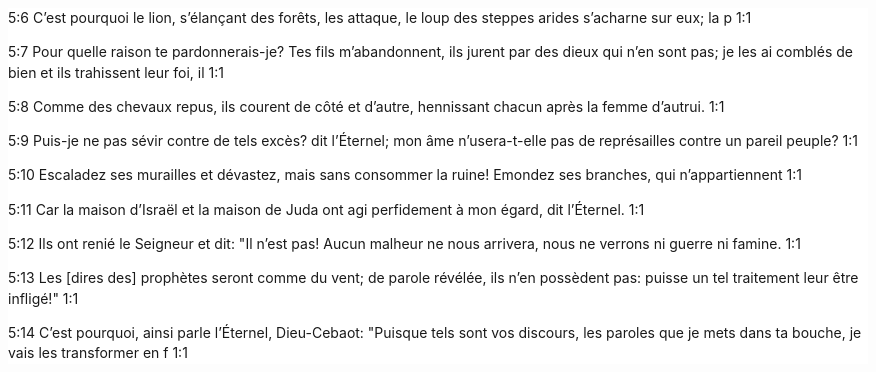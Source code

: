 <span class="marginnote nb" label="5:6" name="5:6">5:6</span><span style="display:none">¤5:6¤</span>
 C’est pourquoi le lion, s’élançant des forêts, les attaque, le loup des steppes arides s’acharne sur eux; la p
<span class="marginnote nb" label="1:1" name="1:1">1:1</span><span style="display:none">¤1:1¤</span>

<span class="marginnote nb" label="5:7" name="5:7">5:7</span><span style="display:none">¤5:7¤</span>
 Pour quelle raison te pardonnerais-je? Tes fils m’abandonnent, ils jurent par des dieux qui n’en sont pas; je les ai comblés de bien et ils trahissent leur foi, il
<span class="marginnote nb" label="1:1" name="1:1">1:1</span><span style="display:none">¤1:1¤</span>

<span class="marginnote nb" label="5:8" name="5:8">5:8</span><span style="display:none">¤5:8¤</span>
 Comme des chevaux repus, ils courent de côté et d’autre, hennissant chacun après la femme d’autrui.
<span class="marginnote nb" label="1:1" name="1:1">1:1</span><span style="display:none">¤1:1¤</span>

<span class="marginnote nb" label="5:9" name="5:9">5:9</span><span style="display:none">¤5:9¤</span>
Puis-je ne pas sévir contre de tels excès? dit l’Éternel; mon âme n’usera-t-elle pas de représailles contre un pareil peuple?
<span class="marginnote nb" label="1:1" name="1:1">1:1</span><span style="display:none">¤1:1¤</span>

<span class="marginnote nb" label="5:10" name="5:10">5:10</span><span style="display:none">¤5:10¤</span>
 Escaladez ses murailles et dévastez, mais sans consommer la ruine! Emondez ses branches, qui n’appartiennent 
<span class="marginnote nb" label="1:1" name="1:1">1:1</span><span style="display:none">¤1:1¤</span>

<span class="marginnote nb" label="5:11" name="5:11">5:11</span><span style="display:none">¤5:11¤</span>
 Car la maison d’Israël et la maison de Juda ont agi perfidement à mon égard, dit l’Éternel.
<span class="marginnote nb" label="1:1" name="1:1">1:1</span><span style="display:none">¤1:1¤</span>

<span class="marginnote nb" label="5:12" name="5:12">5:12</span><span style="display:none">¤5:12¤</span>
 Ils ont renié le Seigneur et dit: "Il n’est pas! Aucun malheur ne nous arrivera, nous ne verrons ni guerre ni famine.
<span class="marginnote nb" label="1:1" name="1:1">1:1</span><span style="display:none">¤1:1¤</span>

<span class="marginnote nb" label="5:13" name="5:13">5:13</span><span style="display:none">¤5:13¤</span>
 Les [dires des] prophètes seront comme du vent; de parole révélée, ils n’en possèdent pas: puisse un tel traitement leur être infligé!"
<span class="marginnote nb" label="1:1" name="1:1">1:1</span><span style="display:none">¤1:1¤</span>

<span class="marginnote nb" label="5:14" name="5:14">5:14</span><span style="display:none">¤5:14¤</span>
 C’est pourquoi, ainsi parle l’Éternel, Dieu-Cebaot: "Puisque tels sont vos discours, les paroles que je mets dans ta bouche, je vais les transformer en f
<span class="marginnote nb" label="1:1" name="1:1">1:1</span><span style="display:none">¤1:1¤</span>

